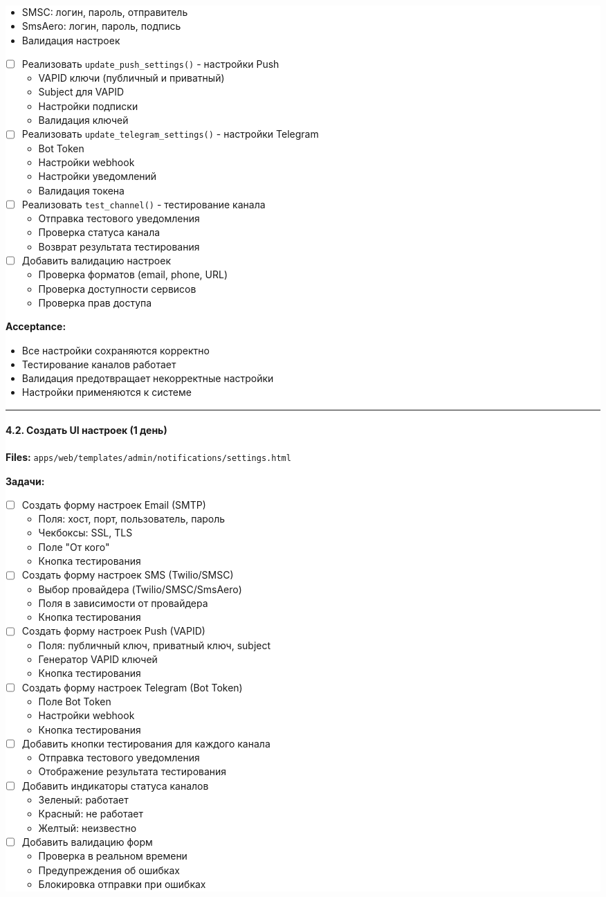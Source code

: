   - SMSC: логин, пароль, отправитель
  - SmsAero: логин, пароль, подпись
  - Валидация настроек
- [ ] Реализовать `update_push_settings()` - настройки Push
  - VAPID ключи (публичный и приватный)
  - Subject для VAPID
  - Настройки подписки
  - Валидация ключей
- [ ] Реализовать `update_telegram_settings()` - настройки Telegram
  - Bot Token
  - Настройки webhook
  - Настройки уведомлений
  - Валидация токена
- [ ] Реализовать `test_channel()` - тестирование канала
  - Отправка тестового уведомления
  - Проверка статуса канала
  - Возврат результата тестирования
- [ ] Добавить валидацию настроек
  - Проверка форматов (email, phone, URL)
  - Проверка доступности сервисов
  - Проверка прав доступа

**Acceptance:**
- Все настройки сохраняются корректно
- Тестирование каналов работает
- Валидация предотвращает некорректные настройки
- Настройки применяются к системе

---

#### 4.2. Создать UI настроек (1 день)
**Files:** `apps/web/templates/admin/notifications/settings.html`

**Задачи:**
- [ ] Создать форму настроек Email (SMTP)
  - Поля: хост, порт, пользователь, пароль
  - Чекбоксы: SSL, TLS
  - Поле "От кого"
  - Кнопка тестирования
- [ ] Создать форму настроек SMS (Twilio/SMSC)
  - Выбор провайдера (Twilio/SMSC/SmsAero)
  - Поля в зависимости от провайдера
  - Кнопка тестирования
- [ ] Создать форму настроек Push (VAPID)
  - Поля: публичный ключ, приватный ключ, subject
  - Генератор VAPID ключей
  - Кнопка тестирования
- [ ] Создать форму настроек Telegram (Bot Token)
  - Поле Bot Token
  - Настройки webhook
  - Кнопка тестирования
- [ ] Добавить кнопки тестирования для каждого канала
  - Отправка тестового уведомления
  - Отображение результата тестирования
- [ ] Добавить индикаторы статуса каналов
  - Зеленый: работает
  - Красный: не работает
  - Желтый: неизвестно
- [ ] Добавить валидацию форм
  - Проверка в реальном времени
  - Предупреждения об ошибках
  - Блокировка отправки при ошибках
